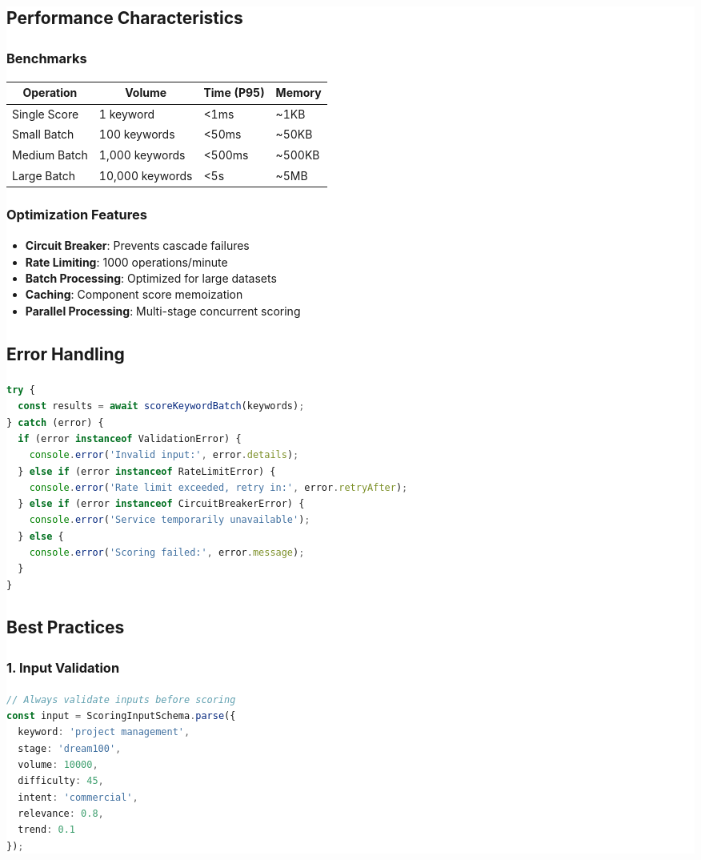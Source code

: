 ## Performance Characteristics

### Benchmarks

| Operation | Volume | Time (P95) | Memory |
|-----------|--------|------------|--------|
| Single Score | 1 keyword | <1ms | ~1KB |
| Small Batch | 100 keywords | <50ms | ~50KB |
| Medium Batch | 1,000 keywords | <500ms | ~500KB |
| Large Batch | 10,000 keywords | <5s | ~5MB |

### Optimization Features

- **Circuit Breaker**: Prevents cascade failures
- **Rate Limiting**: 1000 operations/minute
- **Batch Processing**: Optimized for large datasets  
- **Caching**: Component score memoization
- **Parallel Processing**: Multi-stage concurrent scoring

## Error Handling

```typescript
try {
  const results = await scoreKeywordBatch(keywords);
} catch (error) {
  if (error instanceof ValidationError) {
    console.error('Invalid input:', error.details);
  } else if (error instanceof RateLimitError) {
    console.error('Rate limit exceeded, retry in:', error.retryAfter);
  } else if (error instanceof CircuitBreakerError) {
    console.error('Service temporarily unavailable');
  } else {
    console.error('Scoring failed:', error.message);
  }
}
```

## Best Practices

### 1. Input Validation
```typescript
// Always validate inputs before scoring
const input = ScoringInputSchema.parse({
  keyword: 'project management',
  stage: 'dream100',
  volume: 10000,
  difficulty: 45,
  intent: 'commercial', 
  relevance: 0.8,
  trend: 0.1
});
```
